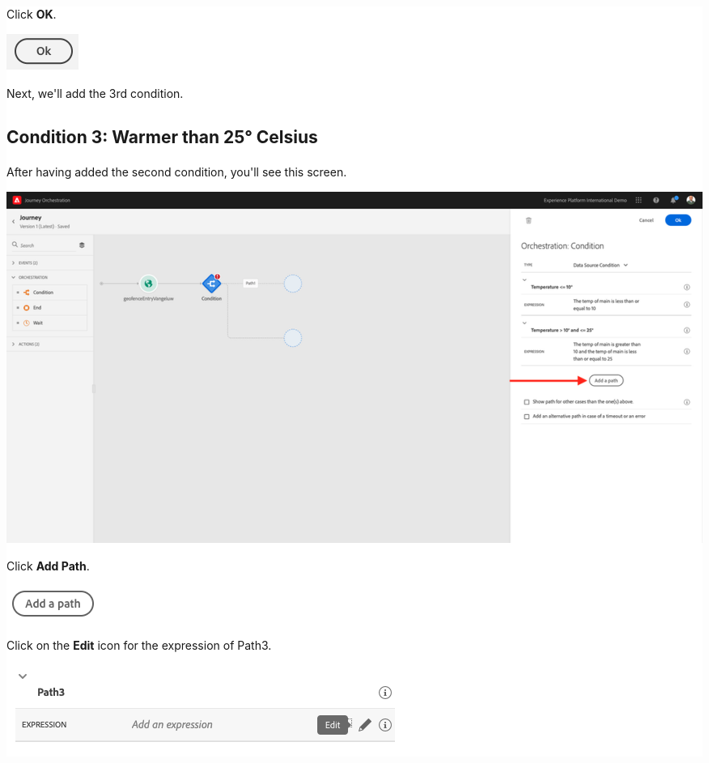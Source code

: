 Click **OK**.

![Demo](./images/jook.png)

Next, we'll add the 3rd condition.

## Condition 3: Warmer than 25° Celsius

After having added the second condition, you'll see this screen.

![Demo](./images/joct2.png)

Click **Add Path**.

![Demo](./images/joadd.png)

Click on the **Edit** icon for the expression of Path3.

![Demo](./images/joct6.png)
